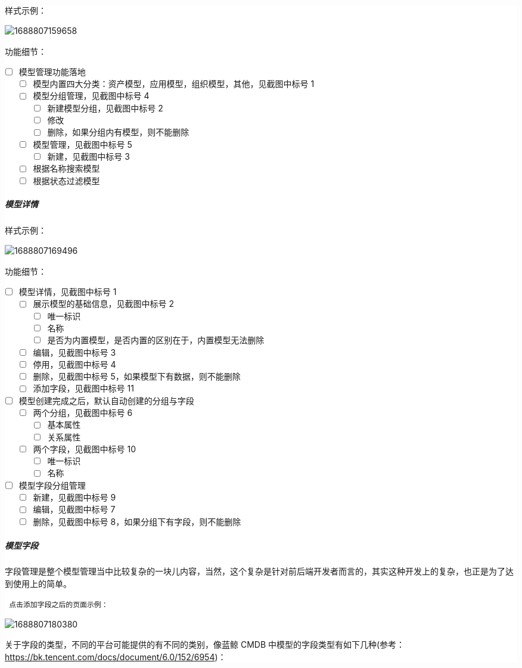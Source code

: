 样式示例：

![1688807159658](https://t.eryajf.net/imgs/2023/07/1688807159658.png)

功能细节：

- [ ] 模型管理功能落地
    - [ ] 模型内置四大分类：资产模型，应用模型，组织模型，其他，见截图中标号 1
    - [ ] 模型分组管理，见截图中标号 4
        - [ ] 新建模型分组，见截图中标号 2
        - [ ] 修改
        - [ ] 删除，如果分组内有模型，则不能删除
    - [ ] 模型管理，见截图中标号 5
        - [ ] 新建，见截图中标号 3
    - [ ] 根据名称搜索模型
    - [ ] 根据状态过滤模型

##### 模型详情

样式示例：

![1688807169496](https://t.eryajf.net/imgs/2023/07/1688807169496.png)

功能细节：

- [ ] 模型详情，见截图中标号 1
    - [ ] 展示模型的基础信息，见截图中标号 2
        - [ ] 唯一标识
        - [ ] 名称
        - [ ] 是否为内置模型，是否内置的区别在于，内置模型无法删除
    - [ ] 编辑，见截图中标号 3
    - [ ] 停用，见截图中标号 4
    - [ ] 删除，见截图中标号 5，如果模型下有数据，则不能删除
    - [ ] 添加字段，见截图中标号 11
- [ ] 模型创建完成之后，默认自动创建的分组与字段
    - [ ] 两个分组，见截图中标号 6
        - [ ] 基本属性
        - [ ] 关系属性
    - [ ] 两个字段，见截图中标号 10
        - [ ] 唯一标识
        - [ ] 名称
- [ ]  模型字段分组管理
    - [ ] 新建，见截图中标号 9
    - [ ] 编辑，见截图中标号 7
    - [ ] 删除，见截图中标号 8，如果分组下有字段，则不能删除

##### 模型字段

字段管理是整个模型管理当中比较复杂的一块儿内容，当然，这个复杂是针对前后端开发者而言的，其实这种开发上的复杂，也正是为了达到使用上的简单。

` 点击添加字段之后的页面示例：`

![1688807180380](https://t.eryajf.net/imgs/2023/07/1688807180380.png)

关于字段的类型，不同的平台可能提供的有不同的类别，像蓝鲸 CMDB 中模型的字段类型有如下几种(参考： https://bk.tencent.com/docs/document/6.0/152/6954)：
